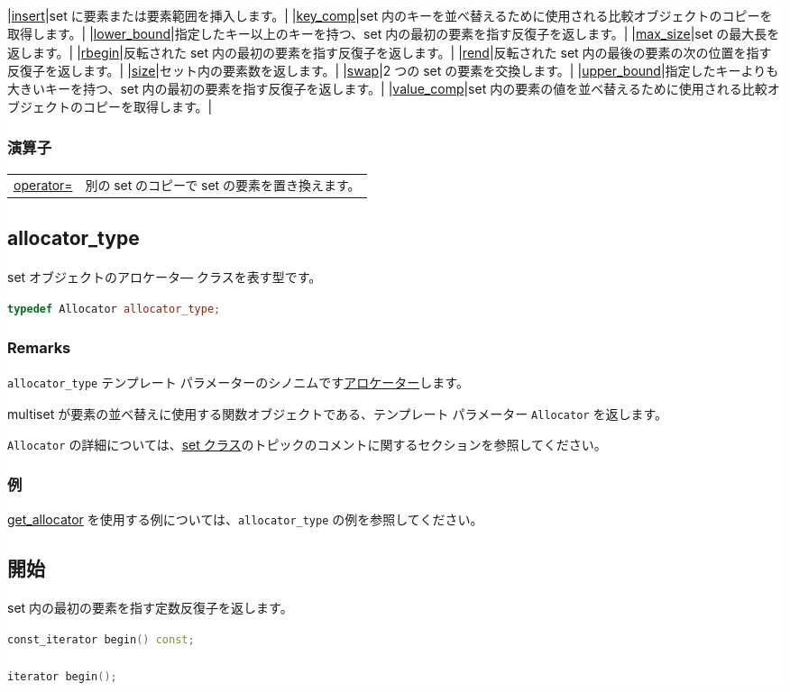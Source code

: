 |[insert](#insert)|set に要素または要素範囲を挿入します。|
|[key_comp](#key_comp)|set 内のキーを並べ替えるために使用される比較オブジェクトのコピーを取得します。|
|[lower_bound](#lower_bound)|指定したキー以上のキーを持つ、set 内の最初の要素を指す反復子を返します。|
|[max_size](#max_size)|set の最大長を返します。|
|[rbegin](#rbegin)|反転された set 内の最初の要素を指す反復子を返します。|
|[rend](#rend)|反転された set 内の最後の要素の次の位置を指す反復子を返します。|
|[size](#size)|セット内の要素数を返します。|
|[swap](#swap)|2 つの set の要素を交換します。|
|[upper_bound](#upper_bound)|指定したキーよりも大きいキーを持つ、set 内の最初の要素を指す反復子を返します。|
|[value_comp](#value_comp)|set 内の要素の値を並べ替えるために使用される比較オブジェクトのコピーを取得します。|

### <a name="operators"></a>演算子

|||
|-|-|
|[operator=](#op_eq)|別の set のコピーで set の要素を置き換えます。|

## <a name="allocator_type"></a> allocator_type

set オブジェクトのアロケータ― クラスを表す型です。

```cpp
typedef Allocator allocator_type;
```

### <a name="remarks"></a>Remarks

`allocator_type` テンプレート パラメーターのシノニムです[アロケーター](../standard-library/set-class.md)します。

multiset が要素の並べ替えに使用する関数オブジェクトである、テンプレート パラメーター `Allocator` を返します。

`Allocator` の詳細については、[set クラス](../standard-library/set-class.md)のトピックのコメントに関するセクションを参照してください。

### <a name="example"></a>例

[get_allocator](#get_allocator) を使用する例については、`allocator_type` の例を参照してください。

## <a name="begin"></a> 開始

set 内の最初の要素を指す定数反復子を返します。

```cpp
const_iterator begin() const;

iterator begin();
```
